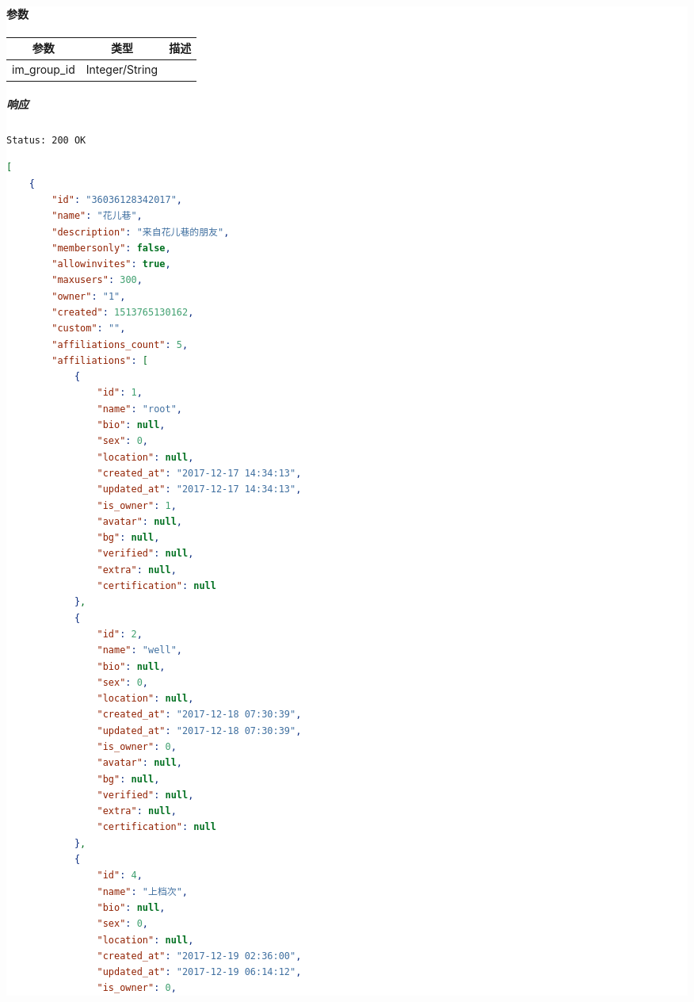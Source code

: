 #### 参数

| 参数 | 类型  | 描述 |
|:----:|:----:|----|
| im_group_id | Integer/String | | 必须，群组ID，如果多个以英文 "," 隔开 |

##### 响应

```
Status: 200 OK
```

```json
[
    {
        "id": "36036128342017",
        "name": "花儿巷",
        "description": "来自花儿巷的朋友",
        "membersonly": false,
        "allowinvites": true,
        "maxusers": 300,
        "owner": "1",
        "created": 1513765130162,
        "custom": "",
        "affiliations_count": 5,
        "affiliations": [
            {
                "id": 1,
                "name": "root",
                "bio": null,
                "sex": 0,
                "location": null,
                "created_at": "2017-12-17 14:34:13",
                "updated_at": "2017-12-17 14:34:13",
                "is_owner": 1,
                "avatar": null,
                "bg": null,
                "verified": null,
                "extra": null,
                "certification": null
            },
            {
                "id": 2,
                "name": "well",
                "bio": null,
                "sex": 0,
                "location": null,
                "created_at": "2017-12-18 07:30:39",
                "updated_at": "2017-12-18 07:30:39",
                "is_owner": 0,
                "avatar": null,
                "bg": null,
                "verified": null,
                "extra": null,
                "certification": null
            },
            {
                "id": 4,
                "name": "上档次",
                "bio": null,
                "sex": 0,
                "location": null,
                "created_at": "2017-12-19 02:36:00",
                "updated_at": "2017-12-19 06:14:12",
                "is_owner": 0,
```